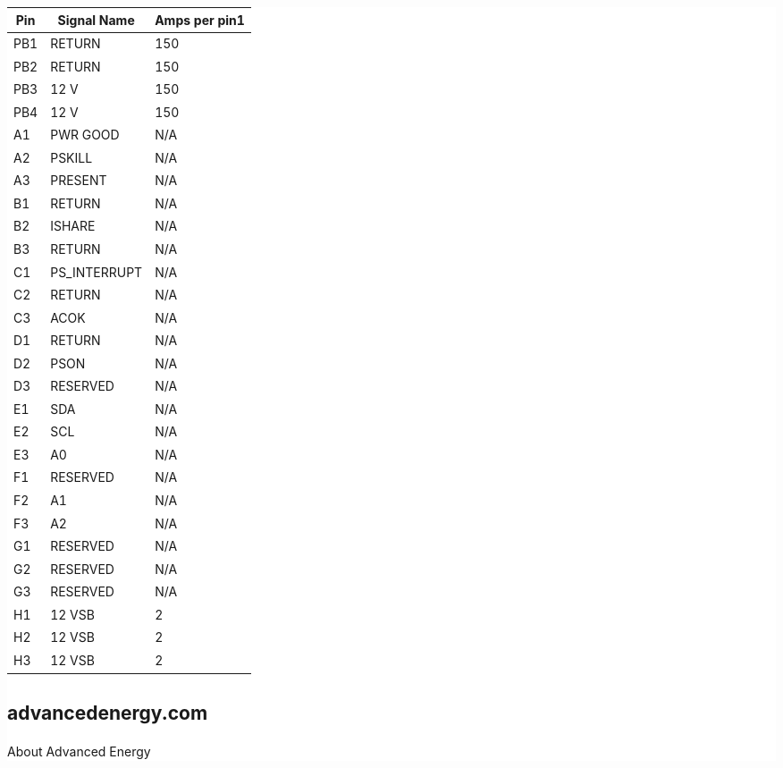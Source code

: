 |Pin|Signal Name|Amps per pin1|
|---|---|---|
|PB1|RETURN|150|
|PB2|RETURN|150|
|PB3|12 V|150|
|PB4|12 V|150|
|A1|PWR GOOD|N/A|
|A2|PSKILL|N/A|
|A3|PRESENT|N/A|
|B1|RETURN|N/A|
|B2|ISHARE|N/A|
|B3|RETURN|N/A|
|C1|PS_INTERRUPT|N/A|
|C2|RETURN|N/A|
|C3|ACOK|N/A|
|D1|RETURN|N/A|
|D2|PSON|N/A|
|D3|RESERVED|N/A|
|E1|SDA|N/A|
|E2|SCL|N/A|
|E3|A0|N/A|
|F1|RESERVED|N/A|
|F2|A1|N/A|
|F3|A2|N/A|
|G1|RESERVED|N/A|
|G2|RESERVED|N/A|
|G3|RESERVED|N/A|
|H1|12 VSB|2|
|H2|12 VSB|2|
|H3|12 VSB|2|

advancedenergy.com
---
About Advanced Energy
